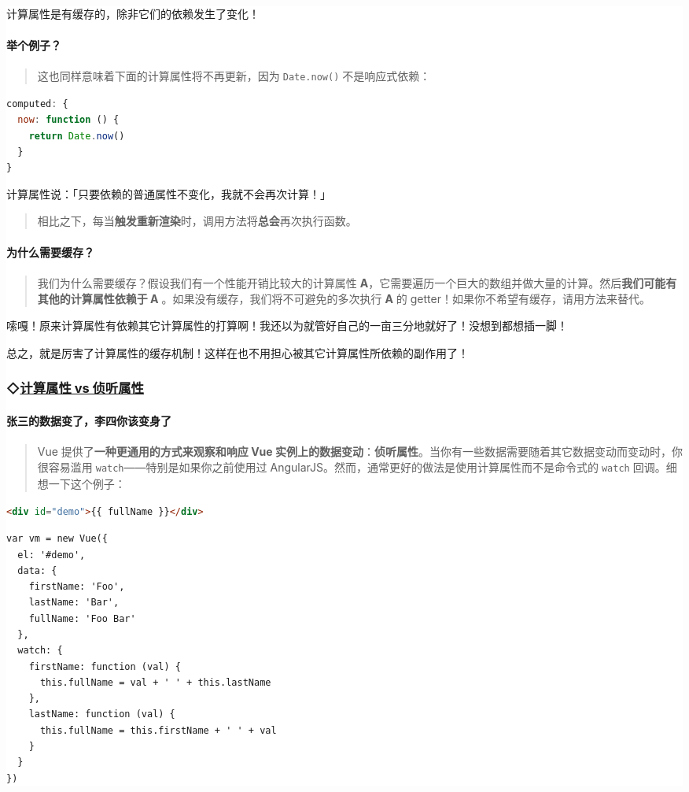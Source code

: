 计算属性是有缓存的，除非它们的依赖发生了变化！

#### 举个例子？

> 这也同样意味着下面的计算属性将不再更新，因为 `Date.now()` 不是响应式依赖：

```js
computed: {
  now: function () {
    return Date.now()
  }
}
```

计算属性说：「只要依赖的普通属性不变化，我就不会再次计算！」

> 相比之下，每当**触发重新渲染**时，调用方法将**总会**再次执行函数。

#### 为什么需要缓存？

> 我们为什么需要缓存？假设我们有一个性能开销比较大的计算属性 **A**，它需要遍历一个巨大的数组并做大量的计算。然后**我们可能有其他的计算属性依赖于 A** 。如果没有缓存，我们将不可避免的多次执行 **A** 的 getter！如果你不希望有缓存，请用方法来替代。

嗦嘎！原来计算属性有依赖其它计算属性的打算啊！我还以为就管好自己的一亩三分地就好了！没想到都想插一脚！

总之，就是厉害了计算属性的缓存机制！这样在也不用担心被其它计算属性所依赖的副作用了！

### ◇[计算属性 vs 侦听属性](https://cn.vuejs.org/v2/guide/computed.html#%E8%AE%A1%E7%AE%97%E5%B1%9E%E6%80%A7-vs-%E4%BE%A6%E5%90%AC%E5%B1%9E%E6%80%A7)

#### 张三的数据变了，李四你该变身了

> Vue 提供了**一种更通用的方式来观察和响应 Vue 实例上的数据变动**：**侦听属性**。当你有一些数据需要随着其它数据变动而变动时，你很容易滥用 `watch`——特别是如果你之前使用过 AngularJS。然而，通常更好的做法是使用计算属性而不是命令式的 `watch` 回调。细想一下这个例子：

```html
<div id="demo">{{ fullName }}</div>
```

```html
var vm = new Vue({
  el: '#demo',
  data: {
    firstName: 'Foo',
    lastName: 'Bar',
    fullName: 'Foo Bar'
  },
  watch: {
    firstName: function (val) {
      this.fullName = val + ' ' + this.lastName
    },
    lastName: function (val) {
      this.fullName = this.firstName + ' ' + val
    }
  }
})
```
